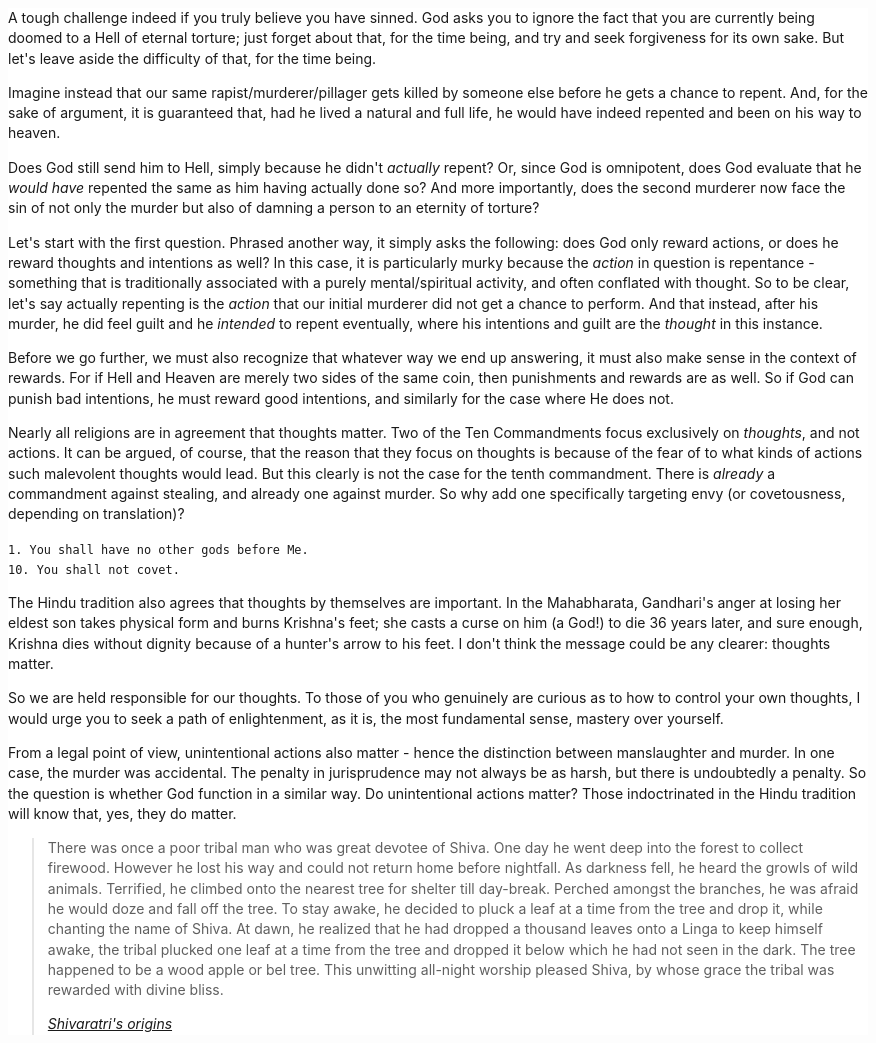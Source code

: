 A tough challenge indeed if you truly believe you have sinned. God asks you to ignore the fact that you are currently being doomed to a Hell of eternal torture; just forget about that, for the time being, and try and seek forgiveness for its own sake. But let's leave aside the difficulty of that, for the time being.

Imagine instead that our same rapist/murderer/pillager gets killed by someone else before he gets a chance to repent. And, for the sake of argument, it is guaranteed that, had he lived a natural and full life, he would have indeed repented and been on his way to heaven.

Does God still send him to Hell, simply because he didn't *actually* repent? Or, since God is omnipotent, does God evaluate that he *would have* repented the same as him having actually done so? And more importantly, does the second murderer now face the sin of not only the murder but also of damning a person to an eternity of torture?

Let's start with the first question. Phrased another way, it simply asks the following: does God only reward actions, or does he reward thoughts and intentions as well? In this case, it is particularly murky because the *action* in question is repentance - something that is traditionally associated with a purely mental/spiritual activity, and often conflated with thought. So to be clear, let's say actually repenting is the *action* that our initial murderer did not get a chance to perform. And that instead, after his murder, he did feel guilt and he *intended* to repent eventually, where his intentions and guilt are the *thought* in this instance.

Before we go further, we must also recognize that whatever way we end up answering, it must also make sense in the context of rewards. For if Hell and Heaven are merely two sides of the same coin, then punishments and rewards are as well. So if God can punish bad intentions, he must reward good intentions, and similarly for the case where He does not.

Nearly all religions are in agreement that thoughts matter. Two of the Ten Commandments focus exclusively on *thoughts*, and not actions. It can be argued, of course, that the reason that they focus on thoughts is because of the fear of to what kinds of actions such malevolent thoughts would lead. But this clearly is not the case for the tenth commandment. There is *already* a commandment against stealing, and already one against murder. So why add one specifically targeting envy (or covetousness, depending on translation)?

    1. You shall have no other gods before Me.
    10. You shall not covet.

The Hindu tradition also agrees that thoughts by themselves are important. In the Mahabharata, Gandhari's anger at losing her eldest son takes physical form and burns Krishna's feet; she casts a curse on him (a God!) to die 36 years later, and sure enough, Krishna dies without dignity because of a hunter's arrow to his feet. I don't think the message could be any clearer: thoughts matter.

So we are held responsible for our thoughts. To those of you who genuinely are curious as to how to control your own thoughts, I would urge you to seek a path of enlightenment, as it is, the most fundamental sense, mastery over yourself.

From a legal point of view, unintentional actions also matter - hence the distinction between manslaughter and murder. In one case, the murder was accidental. The penalty in jurisprudence may not always be as harsh, but there is undoubtedly a penalty. So the question is whether God function in a similar way. Do unintentional actions matter? Those indoctrinated in the Hindu tradition will know that, yes, they do matter.

> There was once a poor tribal man who was great devotee of Shiva. One day he went deep into the forest to collect firewood. However he lost his way and could not return home before nightfall. As darkness fell, he heard the growls of wild animals. Terrified, he climbed onto the nearest tree for shelter till day-break. Perched amongst the branches, he was afraid he would doze and fall off the tree. To stay awake, he decided to pluck a leaf at a time from the tree and drop it, while chanting the name of Shiva. At dawn, he realized that he had dropped a thousand leaves onto a Linga to keep himself awake, the tribal plucked one leaf at a time from the tree and dropped it below which he had not seen in the dark. The tree happened to be a wood apple or bel tree. This unwitting all-night worship pleased Shiva, by whose grace the tribal was rewarded with divine bliss.
>
> <cite>[Shivaratri's origins](http://www.theholidayspot.com/shivratri/origin.htm)</cite>
